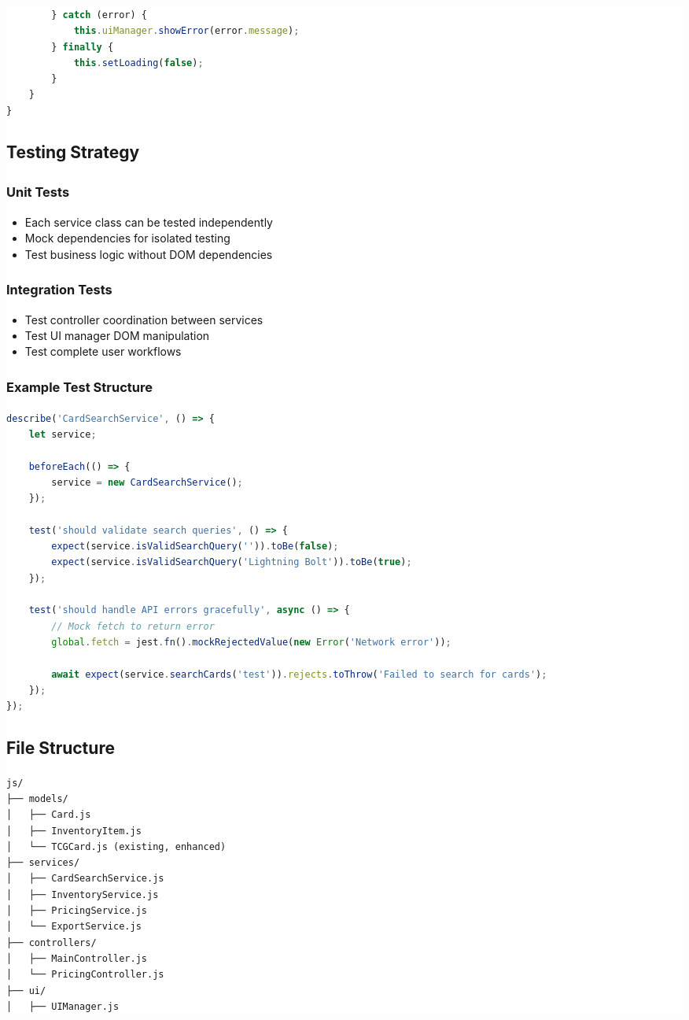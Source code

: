 ```javascript
        } catch (error) {
            this.uiManager.showError(error.message);
        } finally {
            this.setLoading(false);
        }
    }
}
```

## Testing Strategy

### Unit Tests
- Each service class can be tested independently
- Mock dependencies for isolated testing
- Test business logic without DOM dependencies

### Integration Tests
- Test controller coordination between services
- Test UI manager DOM manipulation
- Test complete user workflows

### Example Test Structure
```javascript
describe('CardSearchService', () => {
    let service;
    
    beforeEach(() => {
        service = new CardSearchService();
    });
    
    test('should validate search queries', () => {
        expect(service.isValidSearchQuery('')).toBe(false);
        expect(service.isValidSearchQuery('Lightning Bolt')).toBe(true);
    });
    
    test('should handle API errors gracefully', async () => {
        // Mock fetch to return error
        global.fetch = jest.fn().mockRejectedValue(new Error('Network error'));
        
        await expect(service.searchCards('test')).rejects.toThrow('Failed to search for cards');
    });
});
```

## File Structure

```
js/
├── models/
│   ├── Card.js
│   ├── InventoryItem.js
│   └── TCGCard.js (existing, enhanced)
├── services/
│   ├── CardSearchService.js
│   ├── InventoryService.js
│   ├── PricingService.js
│   └── ExportService.js
├── controllers/
│   ├── MainController.js
│   └── PricingController.js
├── ui/
│   ├── UIManager.js
```